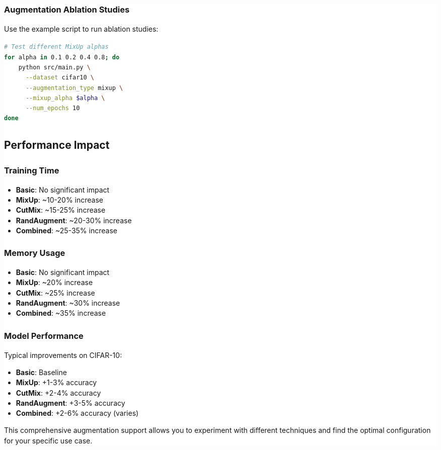### Augmentation Ablation Studies

Use the example script to run ablation studies:

```bash
# Test different MixUp alphas
for alpha in 0.1 0.2 0.4 0.8; do
    python src/main.py \
      --dataset cifar10 \
      --augmentation_type mixup \
      --mixup_alpha $alpha \
      --num_epochs 10
done
```

## Performance Impact

### Training Time

- **Basic**: No significant impact
- **MixUp**: ~10-20% increase
- **CutMix**: ~15-25% increase
- **RandAugment**: ~20-30% increase
- **Combined**: ~25-35% increase

### Memory Usage

- **Basic**: No significant impact
- **MixUp**: ~20% increase
- **CutMix**: ~25% increase
- **RandAugment**: ~30% increase
- **Combined**: ~35% increase

### Model Performance

Typical improvements on CIFAR-10:
- **Basic**: Baseline
- **MixUp**: +1-3% accuracy
- **CutMix**: +2-4% accuracy
- **RandAugment**: +3-5% accuracy
- **Combined**: +2-6% accuracy (varies)

This comprehensive augmentation support allows you to experiment with different techniques and find the optimal configuration for your specific use case. 